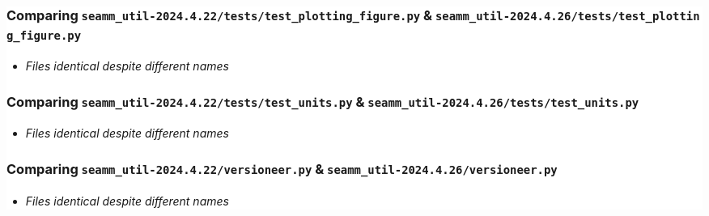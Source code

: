 ### Comparing `seamm_util-2024.4.22/tests/test_plotting_figure.py` & `seamm_util-2024.4.26/tests/test_plotting_figure.py`

 * *Files identical despite different names*

### Comparing `seamm_util-2024.4.22/tests/test_units.py` & `seamm_util-2024.4.26/tests/test_units.py`

 * *Files identical despite different names*

### Comparing `seamm_util-2024.4.22/versioneer.py` & `seamm_util-2024.4.26/versioneer.py`

 * *Files identical despite different names*

